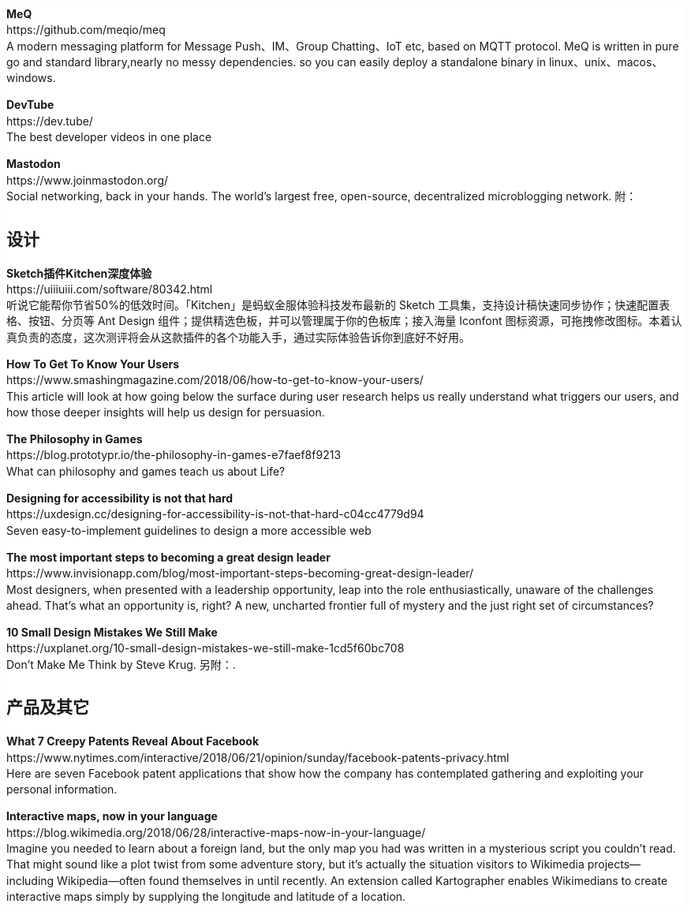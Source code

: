 <p><strong>MeQ</strong><br />
https://github.com/meqio/meq<br />
A modern messaging platform for Message Push、IM、Group Chatting、IoT etc, based on MQTT protocol. MeQ is written in pure go and standard library,nearly no messy dependencies. so you can easily deploy a standalone binary in linux、unix、macos、windows.</p>

<p><strong>DevTube</strong><br />
https://dev.tube/<br />
The best developer videos in one place</p>

<p><strong>Mastodon</strong><br />
https://www.joinmastodon.org/<br />
Social networking, back in your hands. The world’s largest free, open-source, decentralized microblogging network. 附：</p>

<h2 id="section-2">设计</h2>

<p><strong>Sketch插件Kitchen深度体验</strong><br />
https://uiiiuiii.com/software/80342.html<br />
听说它能帮你节省50%的低效时间。「Kitchen」是蚂蚁金服体验科技发布最新的 Sketch 工具集，支持设计稿快速同步协作；快速配置表格、按钮、分页等 Ant Design 组件；提供精选色板，并可以管理属于你的色板库；接入海量 Iconfont 图标资源，可拖拽修改图标。本着认真负责的态度，这次测评将会从这款插件的各个功能入手，通过实际体验告诉你到底好不好用。</p>

<p><strong>How To Get To Know Your Users</strong><br />
https://www.smashingmagazine.com/2018/06/how-to-get-to-know-your-users/<br />
This article will look at how going below the surface during user research helps us really understand what triggers our users, and how those deeper insights will help us design for persuasion.</p>

<p><strong>The Philosophy in Games</strong><br />
https://blog.prototypr.io/the-philosophy-in-games-e7faef8f9213<br />
What can philosophy and games teach us about Life?</p>

<p><strong>Designing for accessibility is not that hard</strong><br />
https://uxdesign.cc/designing-for-accessibility-is-not-that-hard-c04cc4779d94<br />
Seven easy-to-implement guidelines to design a more accessible web</p>

<p><strong>The most important steps to becoming a great design leader</strong><br />
https://www.invisionapp.com/blog/most-important-steps-becoming-great-design-leader/<br />
Most designers, when presented with a leadership opportunity, leap into the role enthusiastically, unaware of the challenges ahead. That’s what an opportunity is, right? A new, uncharted frontier full of mystery and the just right set of circumstances?</p>

<p><strong>10 Small Design Mistakes We Still Make</strong><br />
https://uxplanet.org/10-small-design-mistakes-we-still-make-1cd5f60bc708<br />
Don’t Make Me Think by Steve Krug. 另附：.</p>

<h2 id="section-3">产品及其它</h2>

<p><strong>What 7 Creepy Patents Reveal About Facebook</strong><br />
https://www.nytimes.com/interactive/2018/06/21/opinion/sunday/facebook-patents-privacy.html<br />
Here are seven Facebook patent applications that show how the company has contemplated gathering and exploiting your personal information.</p>

<p><strong>Interactive maps, now in your language</strong><br />
https://blog.wikimedia.org/2018/06/28/interactive-maps-now-in-your-language/<br />
Imagine you needed to learn about a foreign land, but the only map you had was written in a mysterious script you couldn’t read. That might sound like a plot twist from some adventure story, but it’s actually the situation visitors to Wikimedia projects—including Wikipedia—often found themselves in until recently. An extension called Kartographer enables Wikimedians to create interactive maps simply by supplying the longitude and latitude of a location.</p>

